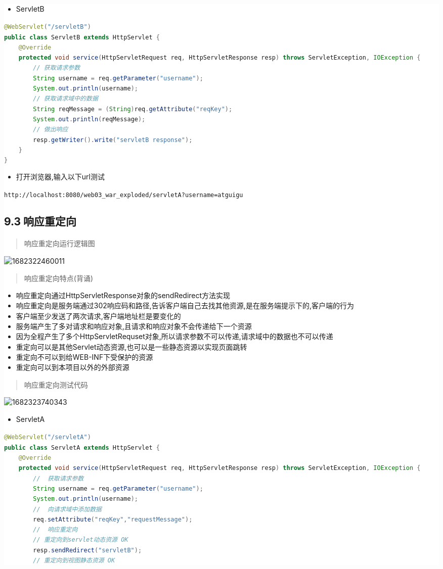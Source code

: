 

- ServletB

```java
@WebServlet("/servletB")
public class ServletB extends HttpServlet {
    @Override
    protected void service(HttpServletRequest req, HttpServletResponse resp) throws ServletException, IOException {
        // 获取请求参数
        String username = req.getParameter("username");
        System.out.println(username);
        // 获取请求域中的数据
        String reqMessage = (String)req.getAttribute("reqKey");
        System.out.println(reqMessage);
        // 做出响应
        resp.getWriter().write("servletB response");        
    }
}
```



- 打开浏览器,输入以下url测试

```http
http://localhost:8080/web03_war_exploded/servletA?username=atguigu
```

## 9.3 响应重定向

> 响应重定向运行逻辑图

![1682322460011](../../../../BaiduNetdiskDownload/images/1682322460011.png)

> 响应重定向特点(背诵)

- 响应重定向通过HttpServletResponse对象的sendRedirect方法实现
- 响应重定向是服务端通过302响应码和路径,告诉客户端自己去找其他资源,是在服务端提示下的,客户端的行为
- 客户端至少发送了两次请求,客户端地址栏是要变化的
- 服务端产生了多对请求和响应对象,且请求和响应对象不会传递给下一个资源
- 因为全程产生了多个HttpServletRequset对象,所以请求参数不可以传递,请求域中的数据也不可以传递
- 重定向可以是其他Servlet动态资源,也可以是一些静态资源以实现页面跳转
- 重定向不可以到给WEB-INF下受保护的资源
- 重定向可以到本项目以外的外部资源

> 响应重定向测试代码

![1682323740343](../../../../BaiduNetdiskDownload/images/1682323740343.png)



- ServletA

```java
@WebServlet("/servletA")
public class ServletA extends HttpServlet {
    @Override
    protected void service(HttpServletRequest req, HttpServletResponse resp) throws ServletException, IOException {
        //  获取请求参数
        String username = req.getParameter("username");
        System.out.println(username);
        //  向请求域中添加数据
        req.setAttribute("reqKey","requestMessage");
        //  响应重定向
        // 重定向到servlet动态资源 OK
        resp.sendRedirect("servletB");
        // 重定向到视图静态资源 OK
```